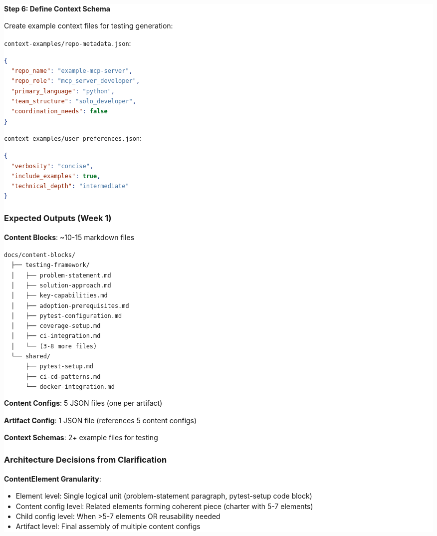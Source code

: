**Step 6: Define Context Schema**

Create example context files for testing generation:

`context-examples/repo-metadata.json`:
```json
{
  "repo_name": "example-mcp-server",
  "repo_role": "mcp_server_developer",
  "primary_language": "python",
  "team_structure": "solo_developer",
  "coordination_needs": false
}
```

`context-examples/user-preferences.json`:
```json
{
  "verbosity": "concise",
  "include_examples": true,
  "technical_depth": "intermediate"
}
```

### Expected Outputs (Week 1)

**Content Blocks**: ~10-15 markdown files
```
docs/content-blocks/
  ├── testing-framework/
  │   ├── problem-statement.md
  │   ├── solution-approach.md
  │   ├── key-capabilities.md
  │   ├── adoption-prerequisites.md
  │   ├── pytest-configuration.md
  │   ├── coverage-setup.md
  │   ├── ci-integration.md
  │   └── (3-8 more files)
  └── shared/
      ├── pytest-setup.md
      ├── ci-cd-patterns.md
      └── docker-integration.md
```

**Content Configs**: 5 JSON files (one per artifact)

**Artifact Config**: 1 JSON file (references 5 content configs)

**Context Schemas**: 2+ example files for testing

### Architecture Decisions from Clarification

**ContentElement Granularity**:
- Element level: Single logical unit (problem-statement paragraph, pytest-setup code block)
- Content config level: Related elements forming coherent piece (charter with 5-7 elements)
- Child config level: When >5-7 elements OR reusability needed
- Artifact level: Final assembly of multiple content configs
